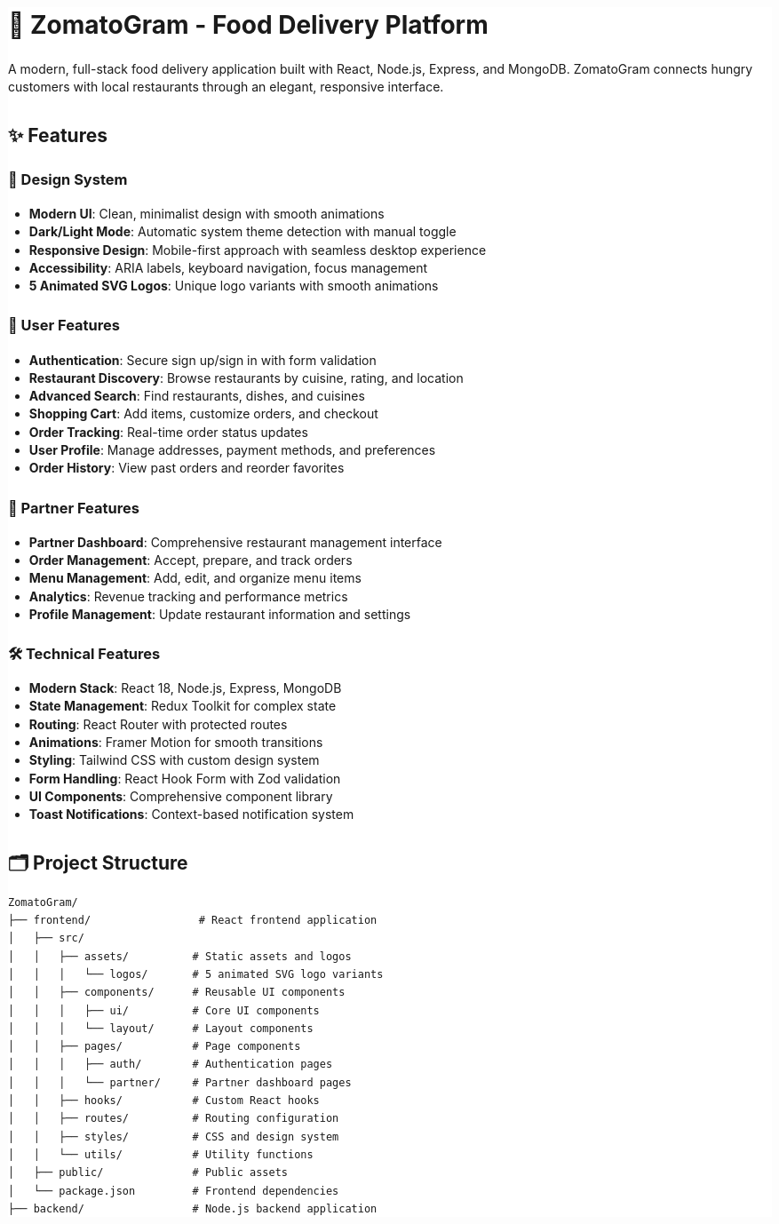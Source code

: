# 🍕 ZomatoGram - Food Delivery Platform

A modern, full-stack food delivery application built with React, Node.js, Express, and MongoDB. ZomatoGram connects hungry customers with local restaurants through an elegant, responsive interface.

## ✨ Features

### 🎨 Design System
- **Modern UI**: Clean, minimalist design with smooth animations
- **Dark/Light Mode**: Automatic system theme detection with manual toggle
- **Responsive Design**: Mobile-first approach with seamless desktop experience
- **Accessibility**: ARIA labels, keyboard navigation, focus management
- **5 Animated SVG Logos**: Unique logo variants with smooth animations

### 👥 User Features
- **Authentication**: Secure sign up/sign in with form validation
- **Restaurant Discovery**: Browse restaurants by cuisine, rating, and location
- **Advanced Search**: Find restaurants, dishes, and cuisines
- **Shopping Cart**: Add items, customize orders, and checkout
- **Order Tracking**: Real-time order status updates
- **User Profile**: Manage addresses, payment methods, and preferences
- **Order History**: View past orders and reorder favorites

### 🏪 Partner Features
- **Partner Dashboard**: Comprehensive restaurant management interface
- **Order Management**: Accept, prepare, and track orders
- **Menu Management**: Add, edit, and organize menu items
- **Analytics**: Revenue tracking and performance metrics
- **Profile Management**: Update restaurant information and settings

### 🛠 Technical Features
- **Modern Stack**: React 18, Node.js, Express, MongoDB
- **State Management**: Redux Toolkit for complex state
- **Routing**: React Router with protected routes
- **Animations**: Framer Motion for smooth transitions
- **Styling**: Tailwind CSS with custom design system
- **Form Handling**: React Hook Form with Zod validation
- **UI Components**: Comprehensive component library
- **Toast Notifications**: Context-based notification system

## 🗂 Project Structure

```
ZomatoGram/
├── frontend/                 # React frontend application
│   ├── src/
│   │   ├── assets/          # Static assets and logos
│   │   │   └── logos/       # 5 animated SVG logo variants
│   │   ├── components/      # Reusable UI components
│   │   │   ├── ui/          # Core UI components
│   │   │   └── layout/      # Layout components
│   │   ├── pages/           # Page components
│   │   │   ├── auth/        # Authentication pages
│   │   │   └── partner/     # Partner dashboard pages
│   │   ├── hooks/           # Custom React hooks
│   │   ├── routes/          # Routing configuration
│   │   ├── styles/          # CSS and design system
│   │   └── utils/           # Utility functions
│   ├── public/              # Public assets
│   └── package.json         # Frontend dependencies
├── backend/                 # Node.js backend application
```